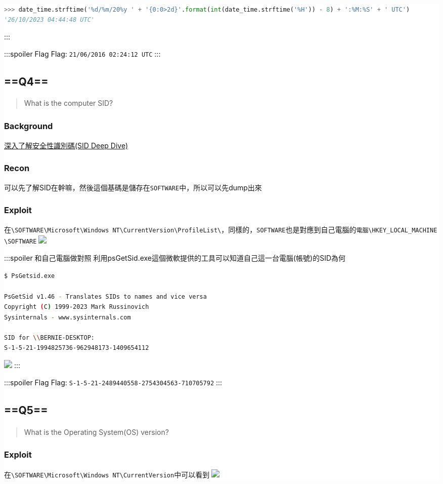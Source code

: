 ```python
>>> date_time.strftime('%d/%m/20%y ' + '{0:0>2d}'.format(int(date_time.strftime('%H')) - 8) + ':%M:%S' + ' UTC')
'26/10/2023 04:44:48 UTC'
```
:::

:::spoiler Flag
Flag: `21/06/2016 02:24:12 UTC`
:::

## ==Q4==
> What is the computer SID? 

### Background
[深入了解安全性識別碼(SID Deep Dive)](https://www.lijyyh.com/2015/08/sid-deep-dive.html)

### Recon
可以先了解SID在幹嘛，然後這個基碼是儲存在`SOFTWARE`中，所以可以先dump出來

### Exploit
在`\SOFTWARE\Microsoft\Windows NT\CurrentVersion\ProfileList\`，同樣的，`SOFTWARE`也是對應到自己電腦的`電腦\HKEY_LOCAL_MACHINE\SOFTWARE`
![](https://hackmd.io/_uploads/ByJHnmUzp.png)

:::spoiler 和自己電腦做對照
利用psGetSid.exe這個微軟提供的工具可以知道自己這一台電腦(帳號)的SID為何
```bash
$ PsGetsid.exe

PsGetSid v1.46 - Translates SIDs to names and vice versa
Copyright (C) 1999-2023 Mark Russinovich
Sysinternals - www.sysinternals.com

SID for \\BERNIE-DESKTOP:
S-1-5-21-1994825736-962948173-1409654112
```
![](https://hackmd.io/_uploads/BkEihXIza.png)
:::

:::spoiler Flag
Flag: `S-1-5-21-2489440558-2754304563-710705792`
:::

## ==Q5==
> What is the Operating System(OS) version?

### Exploit
在`\SOFTWARE\Microsoft\Windows NT\CurrentVersion`中可以看到
![](https://hackmd.io/_uploads/HJTB0mLfT.png)
